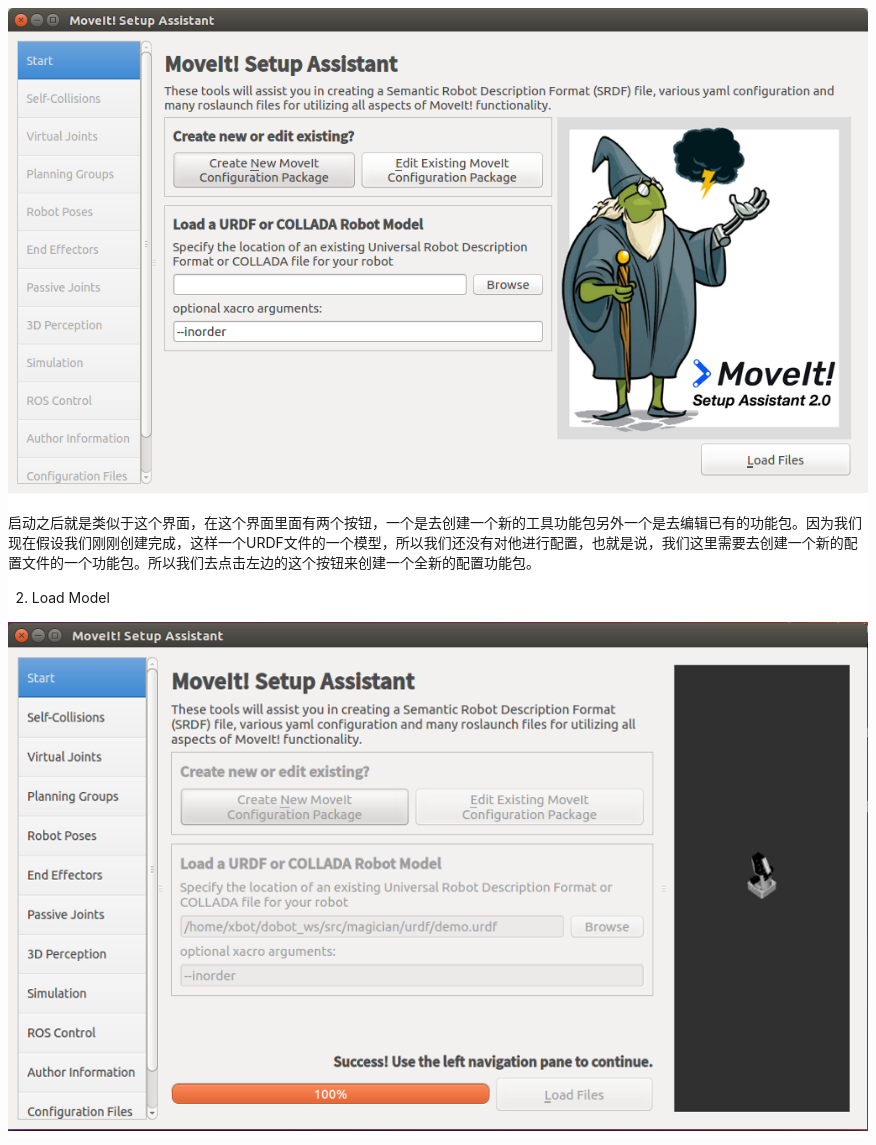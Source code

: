 ![图片5](src/image/Figure_16.2.2.png)

启动之后就是类似于这个界面，在这个界面里面有两个按钮，一个是去创建一个新的工具功能包另外一个是去编辑已有的功能包。因为我们现在假设我们刚刚创建完成，这样一个URDF文件的一个模型，所以我们还没有对他进行配置，也就是说，我们这里需要去创建一个新的配置文件的一个功能包。所以我们去点击左边的这个按钮来创建一个全新的配置功能包。

2. Load Model

![图片6](src/image/Figure_16.2.3.png)
